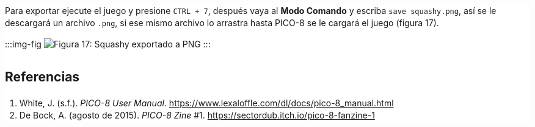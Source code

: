 Para exportar ejecute el juego y presione `CTRL + 7`, después vaya al **Modo Comando** y escriba `save squashy.png`, así se le descargará un archivo `.png`, si ese mismo archivo lo arrastra hasta PICO-8 se le cargará el juego (figura 17).

:::img-fig
![Figura 17: Squashy exportado a PNG](@/assets/articles/squashy.p8.png)
:::

## Referencias

1. White, J. (s.f.). _PICO-8 User Manual_. <https://www.lexaloffle.com/dl/docs/pico-8_manual.html>
2. De Bock, A. (agosto de 2015). _PICO-8 Zine_ \#1. <https://sectordub.itch.io/pico-8-fanzine-1>
